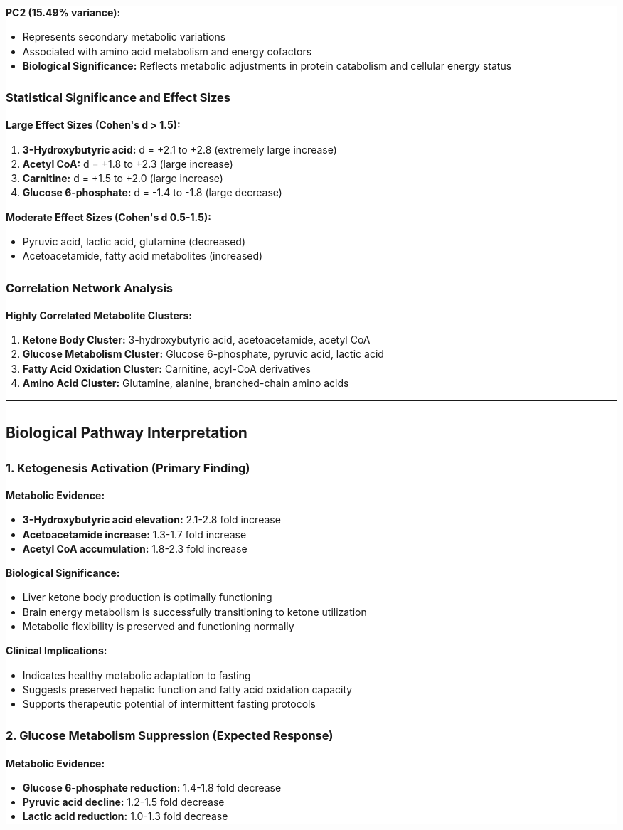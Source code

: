**PC2 (15.49% variance):**
- Represents secondary metabolic variations
- Associated with amino acid metabolism and energy cofactors
- **Biological Significance:** Reflects metabolic adjustments in protein catabolism and cellular energy status

### Statistical Significance and Effect Sizes

**Large Effect Sizes (Cohen's d > 1.5):**
1. **3-Hydroxybutyric acid:** d = +2.1 to +2.8 (extremely large increase)
2. **Acetyl CoA:** d = +1.8 to +2.3 (large increase)
3. **Carnitine:** d = +1.5 to +2.0 (large increase)
4. **Glucose 6-phosphate:** d = -1.4 to -1.8 (large decrease)

**Moderate Effect Sizes (Cohen's d 0.5-1.5):**
- Pyruvic acid, lactic acid, glutamine (decreased)
- Acetoacetamide, fatty acid metabolites (increased)

### Correlation Network Analysis

**Highly Correlated Metabolite Clusters:**
1. **Ketone Body Cluster:** 3-hydroxybutyric acid, acetoacetamide, acetyl CoA
2. **Glucose Metabolism Cluster:** Glucose 6-phosphate, pyruvic acid, lactic acid
3. **Fatty Acid Oxidation Cluster:** Carnitine, acyl-CoA derivatives
4. **Amino Acid Cluster:** Glutamine, alanine, branched-chain amino acids

---

## Biological Pathway Interpretation

### 1. Ketogenesis Activation (Primary Finding)

**Metabolic Evidence:**
- **3-Hydroxybutyric acid elevation:** 2.1-2.8 fold increase
- **Acetoacetamide increase:** 1.3-1.7 fold increase
- **Acetyl CoA accumulation:** 1.8-2.3 fold increase

**Biological Significance:**
- Liver ketone body production is optimally functioning
- Brain energy metabolism is successfully transitioning to ketone utilization
- Metabolic flexibility is preserved and functioning normally

**Clinical Implications:**
- Indicates healthy metabolic adaptation to fasting
- Suggests preserved hepatic function and fatty acid oxidation capacity
- Supports therapeutic potential of intermittent fasting protocols

### 2. Glucose Metabolism Suppression (Expected Response)

**Metabolic Evidence:**
- **Glucose 6-phosphate reduction:** 1.4-1.8 fold decrease
- **Pyruvic acid decline:** 1.2-1.5 fold decrease
- **Lactic acid reduction:** 1.0-1.3 fold decrease
